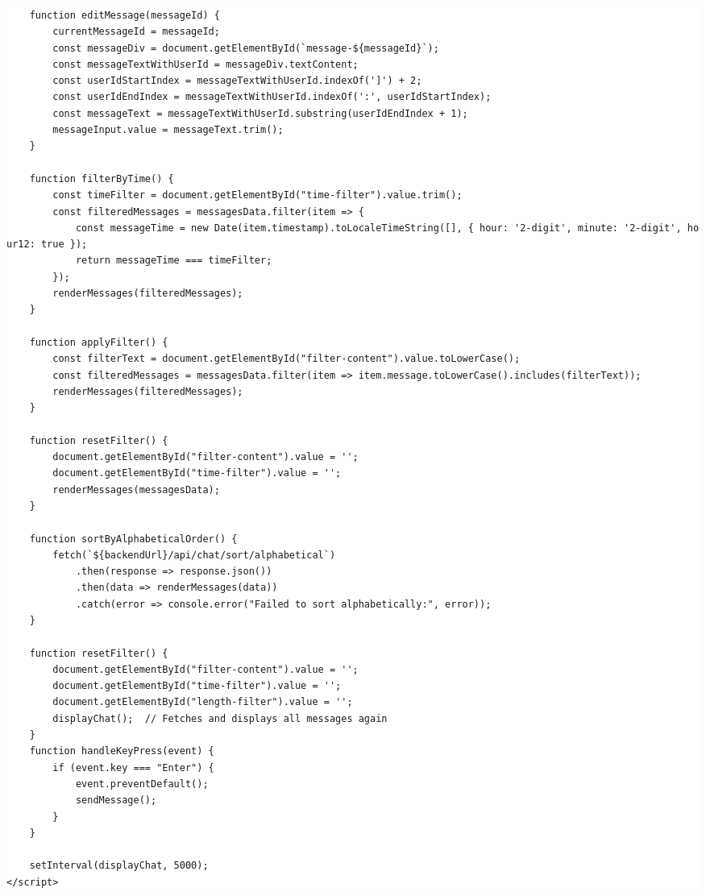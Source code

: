         function editMessage(messageId) {
            currentMessageId = messageId;
            const messageDiv = document.getElementById(`message-${messageId}`);
            const messageTextWithUserId = messageDiv.textContent;
            const userIdStartIndex = messageTextWithUserId.indexOf(']') + 2;
            const userIdEndIndex = messageTextWithUserId.indexOf(':', userIdStartIndex);
            const messageText = messageTextWithUserId.substring(userIdEndIndex + 1);
            messageInput.value = messageText.trim();
        }

        function filterByTime() {
            const timeFilter = document.getElementById("time-filter").value.trim();
            const filteredMessages = messagesData.filter(item => {
                const messageTime = new Date(item.timestamp).toLocaleTimeString([], { hour: '2-digit', minute: '2-digit', hour12: true });
                return messageTime === timeFilter;
            });
            renderMessages(filteredMessages);
        }

        function applyFilter() {
            const filterText = document.getElementById("filter-content").value.toLowerCase();
            const filteredMessages = messagesData.filter(item => item.message.toLowerCase().includes(filterText));
            renderMessages(filteredMessages);
        }

        function resetFilter() {
            document.getElementById("filter-content").value = '';
            document.getElementById("time-filter").value = '';
            renderMessages(messagesData);
        }

        function sortByAlphabeticalOrder() {
            fetch(`${backendUrl}/api/chat/sort/alphabetical`)
                .then(response => response.json())
                .then(data => renderMessages(data))
                .catch(error => console.error("Failed to sort alphabetically:", error));
        }

        function resetFilter() {
            document.getElementById("filter-content").value = '';
            document.getElementById("time-filter").value = '';
            document.getElementById("length-filter").value = '';
            displayChat();  // Fetches and displays all messages again
        }
        function handleKeyPress(event) {
            if (event.key === "Enter") {
                event.preventDefault();
                sendMessage();
            }
        }

        setInterval(displayChat, 5000);
    </script>
</body>

</html>
